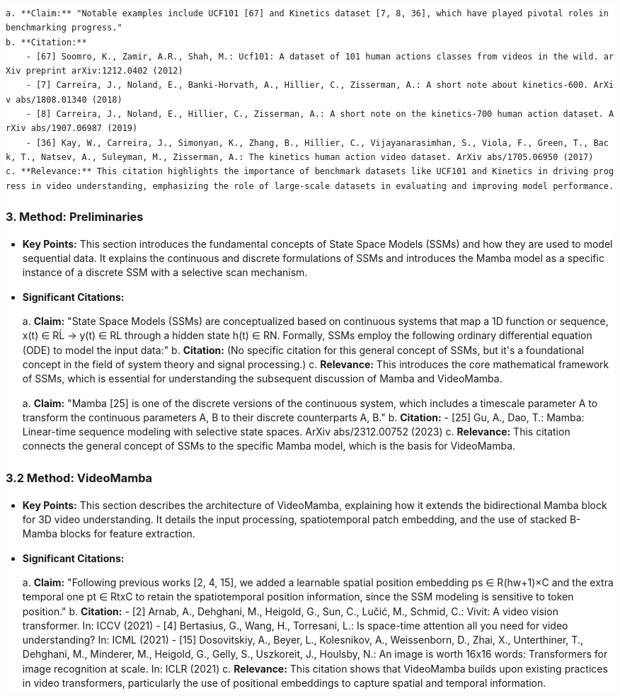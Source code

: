     a. **Claim:** "Notable examples include UCF101 [67] and Kinetics dataset [7, 8, 36], which have played pivotal roles in benchmarking progress."
    b. **Citation:**
        - [67] Soomro, K., Zamir, A.R., Shah, M.: Ucf101: A dataset of 101 human actions classes from videos in the wild. arXiv preprint arXiv:1212.0402 (2012)
        - [7] Carreira, J., Noland, E., Banki-Horvath, A., Hillier, C., Zisserman, A.: A short note about kinetics-600. ArXiv abs/1808.01340 (2018)
        - [8] Carreira, J., Noland, E., Hillier, C., Zisserman, A.: A short note on the kinetics-700 human action dataset. ArXiv abs/1907.06987 (2019)
        - [36] Kay, W., Carreira, J., Simonyan, K., Zhang, B., Hillier, C., Vijayanarasimhan, S., Viola, F., Green, T., Back, T., Natsev, A., Suleyman, M., Zisserman, A.: The kinetics human action video dataset. ArXiv abs/1705.06950 (2017)
    c. **Relevance:** This citation highlights the importance of benchmark datasets like UCF101 and Kinetics in driving progress in video understanding, emphasizing the role of large-scale datasets in evaluating and improving model performance.


### 3. Method: Preliminaries

- **Key Points:** This section introduces the fundamental concepts of State Space Models (SSMs) and how they are used to model sequential data. It explains the continuous and discrete formulations of SSMs and introduces the Mamba model as a specific instance of a discrete SSM with a selective scan mechanism.
- **Significant Citations:**

    a. **Claim:** "State Space Models (SSMs) are conceptualized based on continuous systems that map a 1D function or sequence, x(t) ∈ RĹ → y(t) ∈ RL through a hidden state h(t) ∈ RN. Formally, SSMs employ the following ordinary differential equation (ODE) to model the input data:"
    b. **Citation:** (No specific citation for this general concept of SSMs, but it's a foundational concept in the field of system theory and signal processing.)
    c. **Relevance:** This introduces the core mathematical framework of SSMs, which is essential for understanding the subsequent discussion of Mamba and VideoMamba.

    a. **Claim:** "Mamba [25] is one of the discrete versions of the continuous system, which includes a timescale parameter A to transform the continuous parameters A, B to their discrete counterparts A, B."
    b. **Citation:**
        - [25] Gu, A., Dao, T.: Mamba: Linear-time sequence modeling with selective state spaces. ArXiv abs/2312.00752 (2023)
    c. **Relevance:** This citation connects the general concept of SSMs to the specific Mamba model, which is the basis for VideoMamba.


### 3.2 Method: VideoMamba

- **Key Points:** This section describes the architecture of VideoMamba, explaining how it extends the bidirectional Mamba block for 3D video understanding. It details the input processing, spatiotemporal patch embedding, and the use of stacked B-Mamba blocks for feature extraction.
- **Significant Citations:**

    a. **Claim:** "Following previous works [2, 4, 15], we added a learnable spatial position embedding ps ∈ R(hw+1)×C and the extra temporal one pt ∈ RtxC to retain the spatiotemporal position information, since the SSM modeling is sensitive to token position."
    b. **Citation:**
        - [2] Arnab, A., Dehghani, M., Heigold, G., Sun, C., Lučić, M., Schmid, C.: Vivit: A video vision transformer. In: ICCV (2021)
        - [4] Bertasius, G., Wang, H., Torresani, L.: Is space-time attention all you need for video understanding? In: ICML (2021)
        - [15] Dosovitskiy, A., Beyer, L., Kolesnikov, A., Weissenborn, D., Zhai, X., Unterthiner, T., Dehghani, M., Minderer, M., Heigold, G., Gelly, S., Uszkoreit, J., Houlsby, N.: An image is worth 16x16 words: Transformers for image recognition at scale. In: ICLR (2021)
    c. **Relevance:** This citation shows that VideoMamba builds upon existing practices in video transformers, particularly the use of positional embeddings to capture spatial and temporal information.
